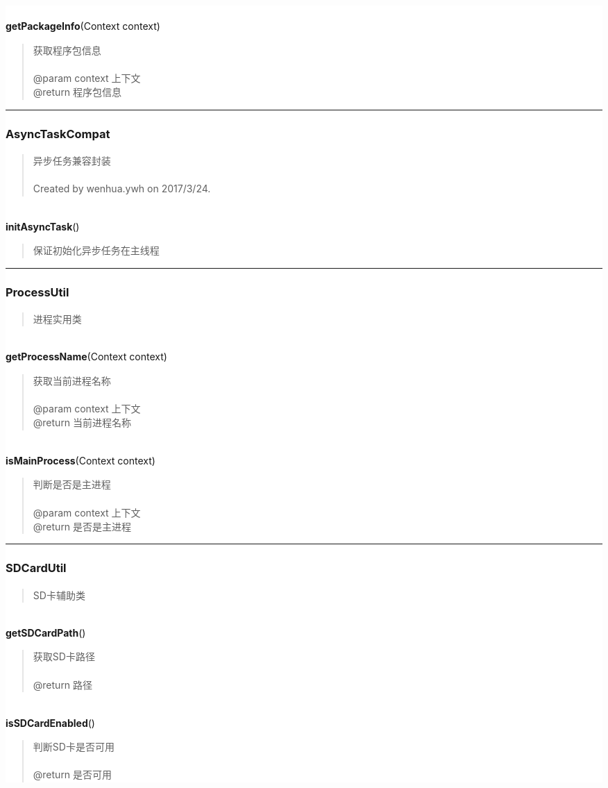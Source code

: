 <br/><b>getPackageInfo</b>(Context context)

>  获取程序包信息<br/>
> <br/>
>  @param context 上下文<br/>
>  @return 程序包信息

------
<a name="id27"></a>

### AsyncTaskCompat ###

>  异步任务兼容封装<br/>
> <br/>
>  Created by wenhua.ywh on 2017/3/24.

<br/><b>initAsyncTask</b>()

>  保证初始化异步任务在主线程

------
<a name="id28"></a>

### ProcessUtil ###

>  进程实用类

<br/><b>getProcessName</b>(Context context)

>  获取当前进程名称<br/>
> <br/>
>  @param context 上下文<br/>
>  @return 当前进程名称

<br/><b>isMainProcess</b>(Context context)

>  判断是否是主进程<br/>
> <br/>
>  @param context 上下文<br/>
>  @return 是否是主进程

------
<a name="id29"></a>

### SDCardUtil ###

>  SD卡辅助类

<br/><b>getSDCardPath</b>()

>  获取SD卡路径<br/>
> <br/>
>  @return 路径

<br/><b>isSDCardEnabled</b>()

>  判断SD卡是否可用<br/>
> <br/>
>  @return 是否可用
